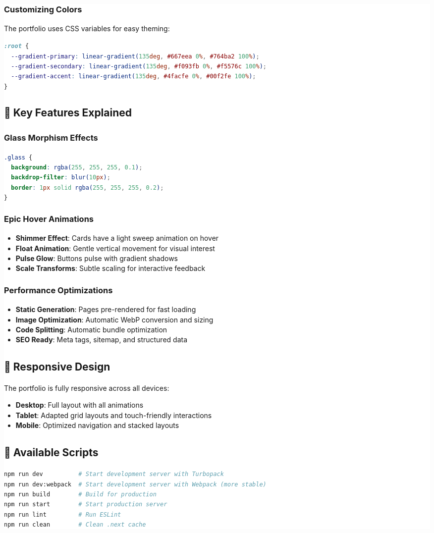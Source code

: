 ### **Customizing Colors**
The portfolio uses CSS variables for easy theming:
```css
:root {
  --gradient-primary: linear-gradient(135deg, #667eea 0%, #764ba2 100%);
  --gradient-secondary: linear-gradient(135deg, #f093fb 0%, #f5576c 100%);
  --gradient-accent: linear-gradient(135deg, #4facfe 0%, #00f2fe 100%);
}
```

## 🌟 Key Features Explained

### **Glass Morphism Effects**
```css
.glass {
  background: rgba(255, 255, 255, 0.1);
  backdrop-filter: blur(10px);
  border: 1px solid rgba(255, 255, 255, 0.2);
}
```

### **Epic Hover Animations**
- **Shimmer Effect**: Cards have a light sweep animation on hover
- **Float Animation**: Gentle vertical movement for visual interest
- **Pulse Glow**: Buttons pulse with gradient shadows
- **Scale Transforms**: Subtle scaling for interactive feedback

### **Performance Optimizations**
- **Static Generation**: Pages pre-rendered for fast loading
- **Image Optimization**: Automatic WebP conversion and sizing
- **Code Splitting**: Automatic bundle optimization
- **SEO Ready**: Meta tags, sitemap, and structured data

## 📱 Responsive Design

The portfolio is fully responsive across all devices:
- **Desktop**: Full layout with all animations
- **Tablet**: Adapted grid layouts and touch-friendly interactions
- **Mobile**: Optimized navigation and stacked layouts

## 🔧 Available Scripts

```bash
npm run dev          # Start development server with Turbopack
npm run dev:webpack  # Start development server with Webpack (more stable)
npm run build        # Build for production
npm run start        # Start production server
npm run lint         # Run ESLint
npm run clean        # Clean .next cache
```
